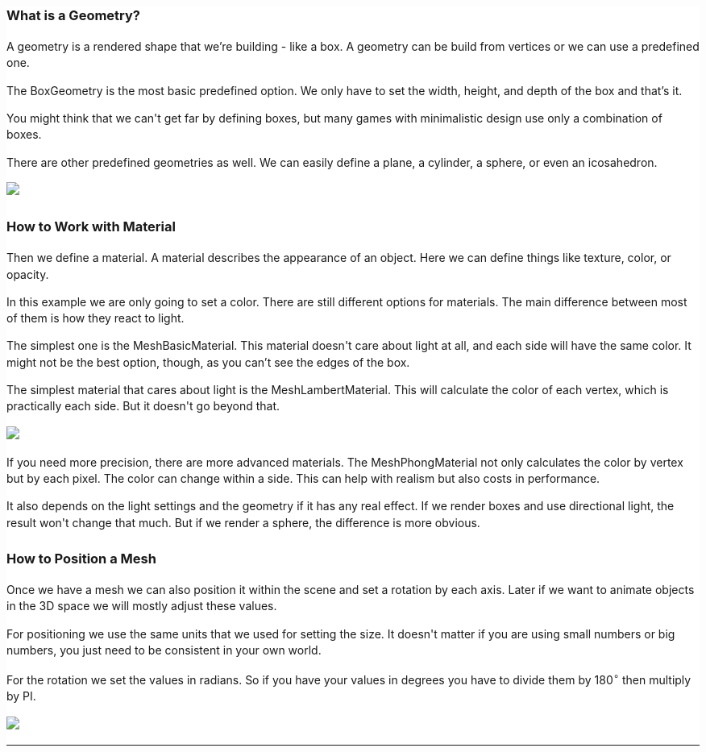 ### What is a Geometry?

A geometry is a rendered shape that we’re building - like a box. A geometry can be build from vertices or we can use a predefined one.

The BoxGeometry is the most basic predefined option. We only have to set the width, height, and depth of the box and that’s it.

You might think that we can't get far by defining boxes, but many games with minimalistic design use only a combination of boxes.

There are other predefined geometries as well. We can easily define a plane, a cylinder, a sphere, or even an icosahedron.

![](https://freecodecamp.org/news/content/images/2021/02/freecodecamp-4.001.jpeg)

### How to Work with Material

Then we define a material. A material describes the appearance of an object. Here we can define things like texture, color, or opacity.

In this example we are only going to set a color. There are still different options for materials. The main difference between most of them is how they react to light.

The simplest one is the MeshBasicMaterial. This material doesn't care about light at all, and each side will have the same color. It might not be the best option, though, as you can’t see the edges of the box.

The simplest material that cares about light is the MeshLambertMaterial. This will calculate the color of each vertex, which is practically each side. But it doesn't go beyond that.

![](https://freecodecamp.org/news/content/images/2021/02/freecodecamp-4.002.jpeg)

If you need more precision, there are more advanced materials. The MeshPhongMaterial not only calculates the color by vertex but by each pixel. The color can change within a side. This can help with realism but also costs in performance.

It also depends on the light settings and the geometry if it has any real effect. If we render boxes and use directional light, the result won't change that much. But if we render a sphere, the difference is more obvious.

### How to Position a Mesh

Once we have a mesh we can also position it within the scene and set a rotation by each axis. Later if we want to animate objects in the 3D space we will mostly adjust these values.

For positioning we use the same units that we used for setting the size. It doesn't matter if you are using small numbers or big numbers, you just need to be consistent in your own world.

For the rotation we set the values in radians. So if you have your values in degrees you have to divide them by $180^{\circ}$ then multiply by PI.

![](https://freecodecamp.org/news/content/images/2021/02/freecodecamp-3.004.jpeg)

---

